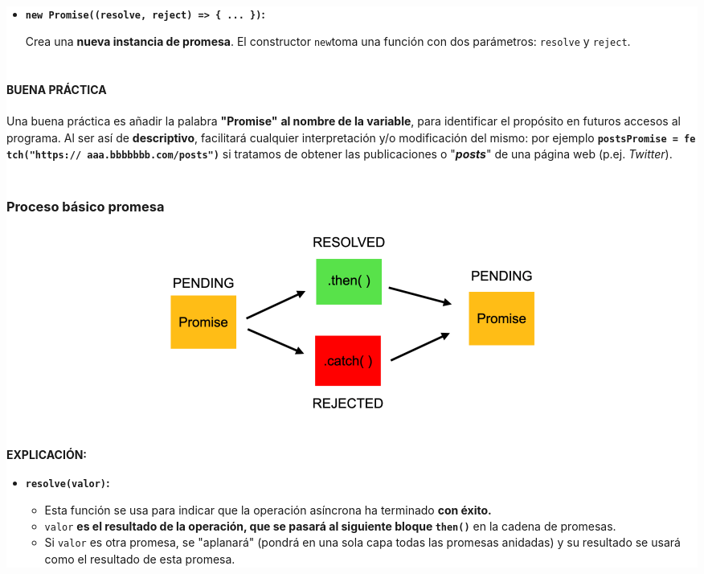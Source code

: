 -   **`new Promise((resolve, reject) => { ... })`:**
    
    Crea una **nueva instancia de promesa**. El constructor `new`toma una función con dos parámetros:  `resolve`  y  `reject`.
    <br>
    <br>
    
#### BUENA PRÁCTICA

Una buena práctica es añadir la palabra **"Promise"** **al nombre de la variable**, para identificar el propósito en futuros accesos al programa. Al ser así de **descriptivo**, facilitará cualquier interpretación y/o modificación del mismo: por ejemplo **`postsPromise = fetch("https:// aaa.bbbbbbb.com/posts")`**  si tratamos de obtener las publicaciones o "***posts***" de una página web (p.ej. *Twitter*).
<br>
<br>


### Proceso básico promesa
<div align="center">
<img src="basicoPromesa.png"  width = "55%" alt="proceso básico promesa">
</div>
<br>

**EXPLICACIÓN:**

    
-   **`resolve(valor)`:**
    
    -   Esta función se usa para indicar que la operación asíncrona ha terminado **con éxito.**
    -   `valor`  **es el resultado de la operación, que se pasará al siguiente bloque  `then()`**  en la cadena de promesas.
    -   Si  `valor`  es otra promesa, se "aplanará" (pondrá en una sola capa todas las promesas anidadas) y su resultado se usará como el resultado de esta promesa.
    